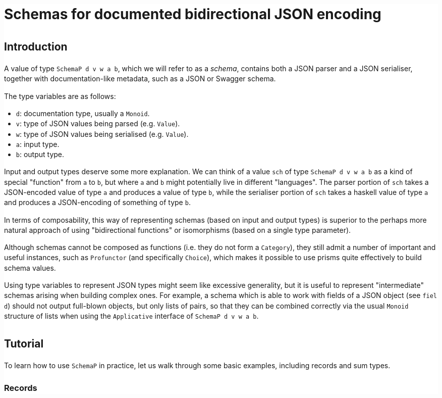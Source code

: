 # Schemas for documented bidirectional JSON encoding

## Introduction

A value of type `SchemaP d v w a b`, which we will refer to as a
*schema*, contains both a JSON parser and a JSON serialiser,
together with documentation-like metadata, such as a JSON or
Swagger schema.

The type variables are as follows:

 - `d`: documentation type, usually a `Monoid`.
 - `v`: type of JSON values being parsed (e.g. `Value`).
 - `w`: type of JSON values being serialised (e.g. `Value`).
 - `a`: input type.
 - `b`: output type.

Input and output types deserve some more explanation. We can think
of a value `sch` of type `SchemaP d v w a b` as a kind of special
"function" from `a` to `b`, but where `a` and `b` might potentially
live in different "languages". The parser portion of `sch` takes a
JSON-encoded value of type `a` and produces a value of type `b`,
while the serialiser portion of `sch` takes a haskell value of type
`a` and produces a JSON-encoding of something of type `b`.

In terms of composability, this way of representing schemas (based
on input and output types) is superior to the perhaps more natural
approach of using "bidirectional functions" or isomorphisms (based
on a single type parameter).

Although schemas cannot be composed as functions (i.e. they do not
form a `Category`), they still admit a number of important and
useful instances, such as `Profunctor` (and specifically `Choice`),
which makes it possible to use prisms quite effectively to build
schema values.

Using type variables to represent JSON types might seem like
excessive generality, but it is useful to represent "intermediate"
schemas arising when building complex ones. For example, a schema
which is able to work with fields of a JSON object (see `field`)
should not output full-blown objects, but only lists of pairs, so
that they can be combined correctly via the usual `Monoid`
structure of lists when using the `Applicative` interface of
`SchemaP d v w a b`.

## Tutorial

To learn how to use `SchemaP` in practice, let us walk through some
basic examples, including records and sum types.

### Records
